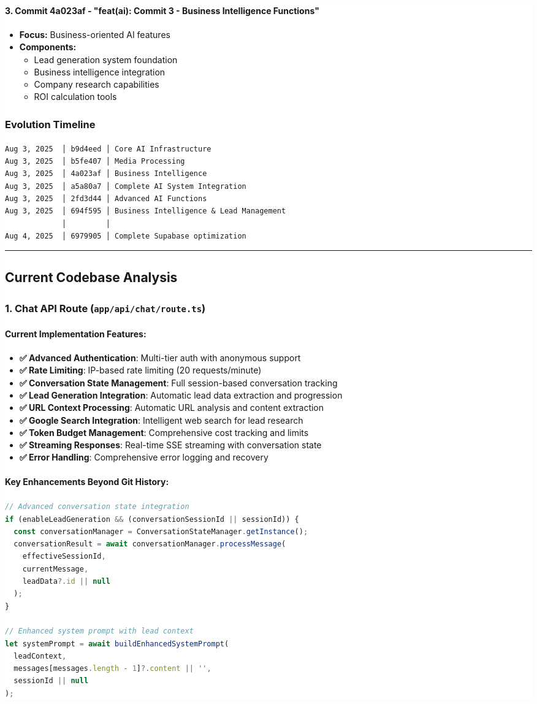 #### 3. **Commit 4a023af** - "feat(ai): Commit 3 - Business Intelligence Functions"
- **Focus:** Business-oriented AI features
- **Components:**
  - Lead generation system foundation
  - Business intelligence integration
  - Company research capabilities
  - ROI calculation tools

### Evolution Timeline

```
Aug 3, 2025  │ b9d4eed │ Core AI Infrastructure
Aug 3, 2025  │ b5fe407 │ Media Processing
Aug 3, 2025  │ 4a023af │ Business Intelligence
Aug 3, 2025  │ a5a80a7 │ Complete AI System Integration
Aug 3, 2025  │ 2fd3d44 │ Advanced AI Functions
Aug 3, 2025  │ 694f595 │ Business Intelligence & Lead Management
             │         │
Aug 4, 2025  │ 6979905 │ Complete Supabase optimization
```

---

## Current Codebase Analysis

### 1. **Chat API Route** (`app/api/chat/route.ts`)

#### Current Implementation Features:
- **✅ Advanced Authentication**: Multi-tier auth with anonymous support
- **✅ Rate Limiting**: IP-based rate limiting (20 requests/minute)
- **✅ Conversation State Management**: Full session-based conversation tracking
- **✅ Lead Generation Integration**: Automatic lead data extraction and progression
- **✅ URL Context Processing**: Automatic URL analysis and content extraction
- **✅ Google Search Integration**: Intelligent web search for lead research
- **✅ Token Budget Management**: Comprehensive cost tracking and limits
- **✅ Streaming Responses**: Real-time SSE streaming with conversation state
- **✅ Error Handling**: Comprehensive error logging and recovery

#### Key Enhancements Beyond Git History:
```typescript
// Advanced conversation state integration
if (enableLeadGeneration && (conversationSessionId || sessionId)) {
  const conversationManager = ConversationStateManager.getInstance();
  conversationResult = await conversationManager.processMessage(
    effectiveSessionId,
    currentMessage,
    leadData?.id || null
  );
}

// Enhanced system prompt with lead context
let systemPrompt = await buildEnhancedSystemPrompt(
  leadContext, 
  messages[messages.length - 1]?.content || '', 
  sessionId || null
);
```
